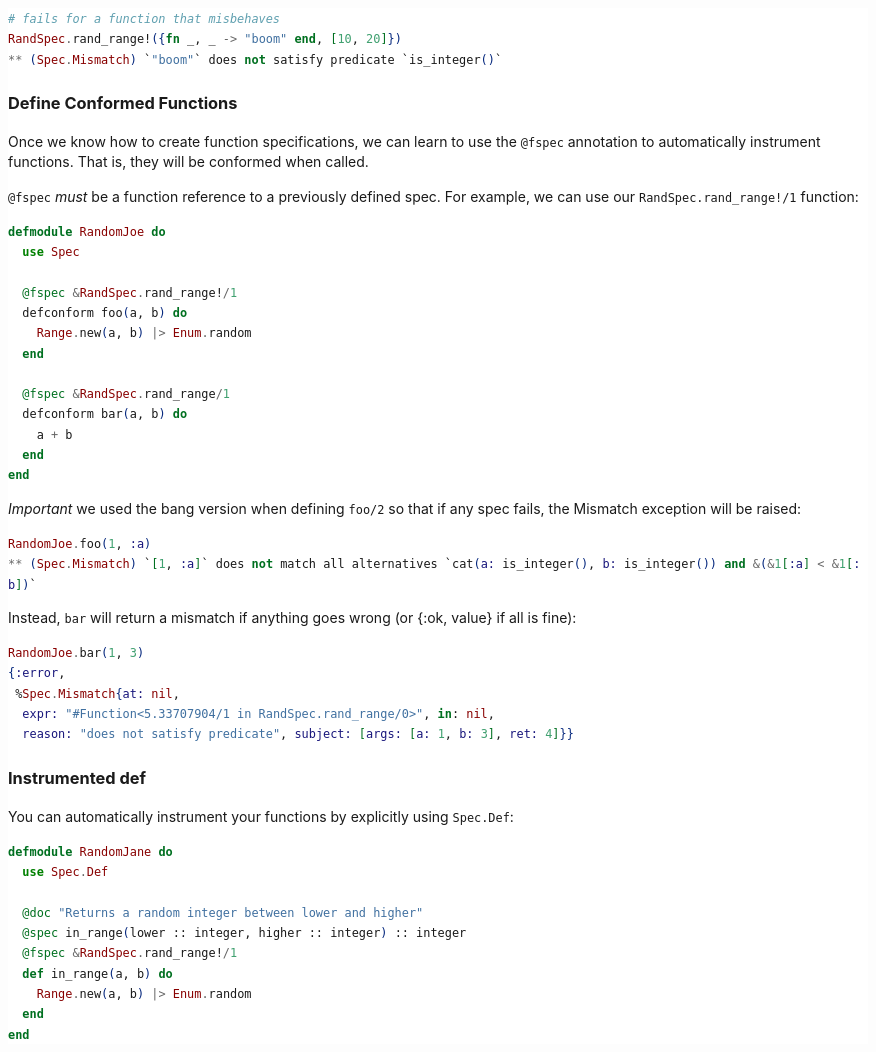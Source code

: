 ```elixir
# fails for a function that misbehaves
RandSpec.rand_range!({fn _, _ -> "boom" end, [10, 20]})
** (Spec.Mismatch) `"boom"` does not satisfy predicate `is_integer()`
```

### Define Conformed Functions

Once we know how to create function specifications,
we can learn to use the `@fspec` annotation to automatically instrument functions.
That is, they will be conformed when called.

`@fspec` *must* be a function reference to a previously defined spec.
For example, we can use our `RandSpec.rand_range!/1` function:

```elixir
defmodule RandomJoe do
  use Spec

  @fspec &RandSpec.rand_range!/1
  defconform foo(a, b) do
    Range.new(a, b) |> Enum.random
  end
  
  @fspec &RandSpec.rand_range/1
  defconform bar(a, b) do
    a + b
  end
end
```

*Important* we used the bang version when defining `foo/2`
so that if any spec fails, the Mismatch exception will be raised:

```elixir
RandomJoe.foo(1, :a)
** (Spec.Mismatch) `[1, :a]` does not match all alternatives `cat(a: is_integer(), b: is_integer()) and &(&1[:a] < &1[:b])`
```

Instead, `bar` will return a mismatch if anything goes wrong
(or {:ok, value} if all is fine):

```elixir
RandomJoe.bar(1, 3)
{:error,
 %Spec.Mismatch{at: nil,
  expr: "#Function<5.33707904/1 in RandSpec.rand_range/0>", in: nil,
  reason: "does not satisfy predicate", subject: [args: [a: 1, b: 3], ret: 4]}}
```

### Instrumented def

You can automatically instrument your functions by explicitly using `Spec.Def`:

```elixir
defmodule RandomJane do
  use Spec.Def
  
  @doc "Returns a random integer between lower and higher"
  @spec in_range(lower :: integer, higher :: integer) :: integer
  @fspec &RandSpec.rand_range!/1
  def in_range(a, b) do
    Range.new(a, b) |> Enum.random
  end
end
```


[clojure.spec]:  https://clojure.org/guides/spec
[dialyxir]:      https://github.com/jeremyjh/dialyxir
[dialyzer]:      http://erlang.org/doc/man/dialyzer.html
[expat]:         https://github.com/vic/expat
[regex]:         https://en.wikipedia.org/wiki/Regular_expression
[tests]:         https://github.com/vic/spec/tree/master/test
[typespecs]:     https://hexdocs.pm/elixir/typespecs.html